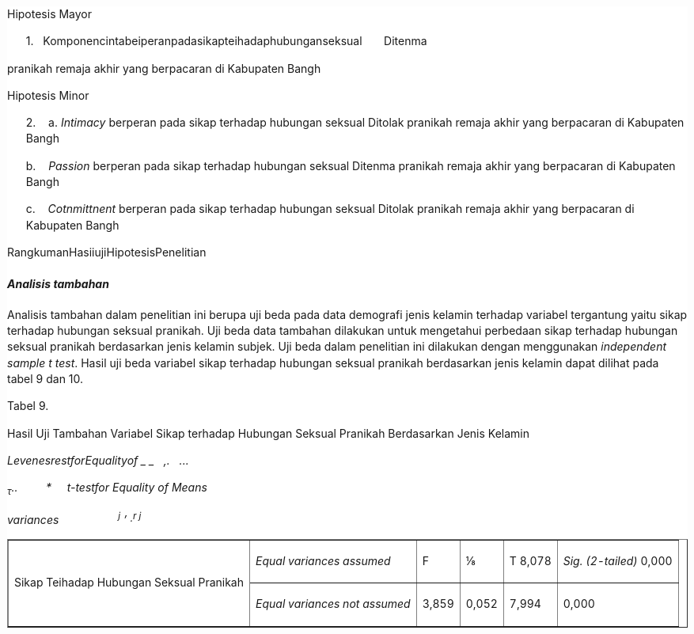 <p><span class="font0">Hipotesis Mayor</span></p>
<ul style="list-style:none;"><li>
<p><span class="font0">1. &nbsp;&nbsp;Komponencintabeiperanpadasikapteihadaphubunganseksual &nbsp;&nbsp;&nbsp;&nbsp;&nbsp;&nbsp;Ditenma</span></p></li></ul>
<p><span class="font0">pranikah remaja akhir yang berpacaran di Kabupaten Bangh</span></p>
<p><span class="font0">Hipotesis Minor</span></p>
<ul style="list-style:none;"><li>
<p><span class="font0">2. &nbsp;&nbsp;&nbsp;a. </span><span class="font0" style="font-style:italic;">Intimacy</span><span class="font0"> berperan pada sikap terhadap hubungan seksual Ditolak pranikah remaja akhir yang berpacaran di Kabupaten Bangh</span></p></li></ul>
<ul style="list-style:none;"><li>
<p><span class="font0">b.</span><span class="font0" style="font-style:italic;"> &nbsp;&nbsp;&nbsp;Passion</span><span class="font0"> berperan pada sikap terhadap hubungan seksual Ditenma pranikah remaja akhir yang berpacaran di Kabupaten Bangh</span></p></li>
<li>
<p><span class="font0">c.</span><span class="font0" style="font-style:italic;"> &nbsp;&nbsp;&nbsp;Cotnmittnent</span><span class="font0"> berperan pada sikap terhadap hubungan seksual Ditolak pranikah remaja akhir yang berpacaran di Kabupaten Bangh</span></p></li></ul>
<p><span class="font0">RangkumanHasiiujiHipotesisPenelitian</span></p>
<h4><a name="bookmark27"></a><span class="font2" style="font-weight:bold;font-style:italic;"><a name="bookmark28"></a>Analisis tambahan</span></h4>
<p><span class="font2">Analisis tambahan dalam penelitian ini berupa uji beda pada data demografi jenis kelamin terhadap variabel tergantung yaitu sikap terhadap hubungan seksual pranikah. Uji beda data tambahan dilakukan untuk mengetahui perbedaan sikap terhadap hubungan seksual pranikah berdasarkan jenis kelamin subjek. Uji beda dalam penelitian ini dilakukan dengan menggunakan </span><span class="font2" style="font-style:italic;">independent sample t test</span><span class="font2">. Hasil uji beda variabel sikap terhadap hubungan seksual pranikah berdasarkan jenis kelamin dapat dilihat pada tabel 9 dan 10.</span></p>
<p><span class="font2">Tabel 9.</span></p>
<p><span class="font0">Hasil Uji Tambahan Variabel Sikap terhadap Hubungan Seksual Pranikah Berdasarkan Jenis Kelamin</span></p>
<p><span class="font0" style="font-style:italic;">LevenesrestforEqualityof _ _ &nbsp;&nbsp;,. &nbsp;&nbsp;...</span></p>
<p><span class="font0" style="font-style:italic;"><sub>τ</sub>.. &nbsp;&nbsp;&nbsp;&nbsp;&nbsp;&nbsp;&nbsp;&nbsp;* &nbsp;&nbsp;&nbsp;&nbsp;t-testfor Equality of Means</span></p>
<p><span class="font0" style="font-style:italic;">variances &nbsp;&nbsp;&nbsp;&nbsp;&nbsp;&nbsp;&nbsp;&nbsp;&nbsp;&nbsp;&nbsp;&nbsp;&nbsp;&nbsp;&nbsp;&nbsp;&nbsp;&nbsp;<sup>j</sup> ’ ∙<sup>r j</sup></span></p>
<table border="1">
<tr><td rowspan="2" style="vertical-align:middle;">
<p><span class="font0">Sikap Teihadap Hubungan Seksual Pranikah</span></p></td><td style="vertical-align:top;">
<p><span class="font0" style="font-style:italic;">Equal variances assumed</span></p></td><td style="vertical-align:bottom;">
<p><span class="font0">F</span></p></td><td style="vertical-align:bottom;">
<p><span class="font0">⅛</span></p></td><td style="vertical-align:bottom;">
<p><span class="font0">T 8,078</span></p></td><td style="vertical-align:bottom;">
<p><span class="font0" style="font-style:italic;">Sig. (2-tailed) </span><span class="font0">0,000</span></p></td></tr>
<tr><td style="vertical-align:top;">
<p><span class="font0" style="font-style:italic;">Equal variances not assumed</span></p></td><td style="vertical-align:top;">
<p><span class="font0">3,859</span></p></td><td style="vertical-align:top;">
<p><span class="font0">0,052</span></p></td><td style="vertical-align:middle;">
<p><span class="font0">7,994</span></p></td><td style="vertical-align:middle;">
<p><span class="font0">0,000</span></p></td></tr>
</table>